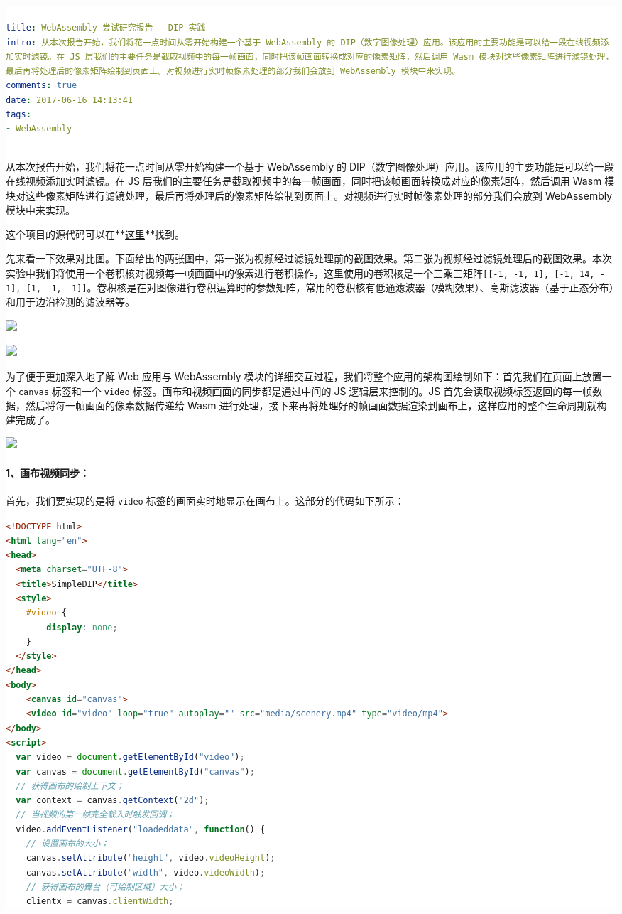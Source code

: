 ```yaml
---
title: WebAssembly 尝试研究报告 - DIP 实践
intro: 从本次报告开始，我们将花一点时间从零开始构建一个基于 WebAssembly 的 DIP（数字图像处理）应用。该应用的主要功能是可以给一段在线视频添加实时滤镜。在 JS 层我们的主要任务是截取视频中的每一帧画面，同时把该帧画面转换成对应的像素矩阵，然后调用 Wasm 模块对这些像素矩阵进行滤镜处理，最后再将处理后的像素矩阵绘制到页面上。对视频进行实时帧像素处理的部分我们会放到 WebAssembly 模块中来实现。
comments: true
date: 2017-06-16 14:13:41
tags:
- WebAssembly
---
```


从本次报告开始，我们将花一点时间从零开始构建一个基于 WebAssembly 的 DIP（数字图像处理）应用。该应用的主要功能是可以给一段在线视频添加实时滤镜。在 JS 层我们的主要任务是截取视频中的每一帧画面，同时把该帧画面转换成对应的像素矩阵，然后调用 Wasm 模块对这些像素矩阵进行滤镜处理，最后再将处理后的像素矩阵绘制到页面上。对视频进行实时帧像素处理的部分我们会放到 WebAssembly 模块中来实现。

这个项目的源代码可以在**[这里](https://github.com/Becavalier/WasmPlay/tree/master/SimpleDIP)**找到。

先来看一下效果对比图。下面给出的两张图中，第一张为视频经过滤镜处理前的截图效果。第二张为视频经过滤镜处理后的截图效果。本次实验中我们将使用一个卷积核对视频每一帧画面中的像素进行卷积操作，这里使用的卷积核是一个三乘三矩阵`[[-1, -1, 1], [-1, 14, -1], [1, -1, -1]]`。卷积核是在对图像进行卷积运算时的参数矩阵，常用的卷积核有低通滤波器（模糊效果）、高斯滤波器（基于正态分布）和用于边沿检测的滤波器等。

![](1.png)

![](2.png)


为了便于更加深入地了解 Web 应用与 WebAssembly 模块的详细交互过程，我们将整个应用的架构图绘制如下：首先我们在页面上放置一个 `canvas` 标签和一个 `video` 标签。画布和视频画面的同步都是通过中间的 JS 逻辑层来控制的。JS 首先会读取视频标签返回的每一帧数据，然后将每一帧画面的像素数据传递给 Wasm 进行处理，接下来再将处理好的帧画面数据渲染到画布上，这样应用的整个生命周期就构建完成了。

![](3.png)

#### 1、画布视频同步：

首先，我们要实现的是将 `video` 标签的画面实时地显示在画布上。这部分的代码如下所示：

 
```html
<!DOCTYPE html>
<html lang="en">
<head>
  <meta charset="UTF-8">
  <title>SimpleDIP</title>
  <style>
    #video {
        display: none;
    }
  </style>
</head>
<body>
	<canvas id="canvas">
	<video id="video" loop="true" autoplay="" src="media/scenery.mp4" type="video/mp4">
</body>
<script>
  var video = document.getElementById("video");
  var canvas = document.getElementById("canvas");
  // 获得画布的绘制上下文；
  var context = canvas.getContext("2d");
  // 当视频的第一帧完全载入时触发回调；
  video.addEventListener("loadeddata", function() {
    // 设置画布的大小；
    canvas.setAttribute("height", video.videoHeight);
    canvas.setAttribute("width", video.videoWidth);
    // 获得画布的舞台（可绘制区域）大小；
    clientx = canvas.clientWidth;
```